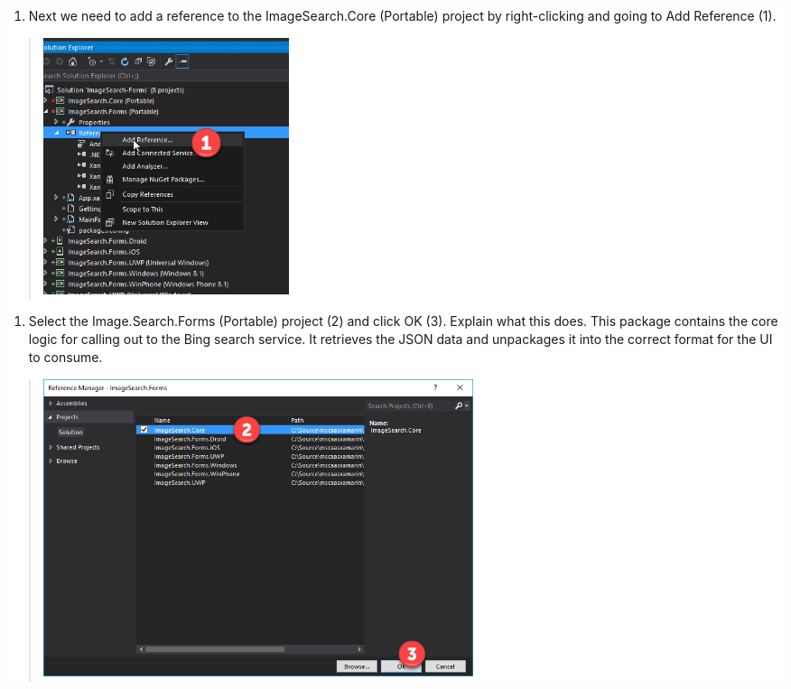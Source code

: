 1.  Next we need to add a reference to the ImageSearch.Core (Portable) project by right-clicking and going to Add Reference (1).

> <img src="./media/image14.png" width="272" height="284" />

1.  Select the Image.Search.Forms (Portable) project (2) and click OK (3). Explain what this does. This package contains the core logic for calling out to the Bing search service. It retrieves the JSON data and unpackages it into the correct format for the UI to consume.

> <img src="./media/image15.png" width="477" height="329" />
